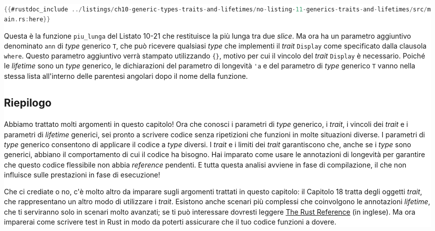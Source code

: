 ```rust
{{#rustdoc_include ../listings/ch10-generic-types-traits-and-lifetimes/no-listing-11-generics-traits-and-lifetimes/src/main.rs:here}}
```

Questa è la funzione `piu_lunga` del Listato 10-21 che restituisce la più lunga
tra due _slice_. Ma ora ha un parametro aggiuntivo denominato `ann` di _type_
generico `T`, che può ricevere qualsiasi _type_ che implementi il _trait_
`Display` come specificato dalla clausola `where`. Questo parametro aggiuntivo
verrà stampato utilizzando `{}`, motivo per cui il vincolo del _trait_ `Display`
è necessario. Poiché le _lifetime_ sono un _type_ generico, le dichiarazioni del
parametro di longevità `'a` e del parametro di _type_ generico `T` vanno nella
stessa lista all'interno delle parentesi angolari dopo il nome della funzione.

## Riepilogo

Abbiamo trattato molti argomenti in questo capitolo! Ora che conosci i parametri
di _type_ generico, i _trait_, i vincoli dei _trait_ e i parametri di _lifetime_
generici, sei pronto a scrivere codice senza ripetizioni che funzioni in molte
situazioni diverse. I parametri di _type_ generico consentono di applicare il
codice a _type_ diversi. I _trait_ e i limiti dei _trait_ garantiscono che,
anche se i _type_ sono generici, abbiano il comportamento di cui il codice ha
bisogno. Hai imparato come usare le annotazioni di longevità per garantire che
questo codice flessibile non abbia _reference_ pendenti. E tutta questa analisi
avviene in fase di compilazione, il che non influisce sulle prestazioni in fase
di esecuzione!

Che ci crediate o no, c'è molto altro da imparare sugli argomenti trattati in
questo capitolo: il Capitolo 18 tratta degli oggetti _trait_, che rappresentano
un altro modo di utilizzare i _trait_. Esistono anche scenari più complessi che
coinvolgono le annotazioni _lifetime_, che ti serviranno solo in scenari molto
avanzati; se ti può interessare dovresti leggere [The Rust Reference][reference]
(in inglese). Ma ora imparerai come scrivere test in Rust in modo da poterti
assicurare che il tuo codice funzioni a dovere.

[references-and-borrowing]:
    ch04-02-references-and-borrowing.html#reference-e-borrowing
[string-slices-as-parameters]: ch04-03-slices.html#string-slice-come-parametri
[reference]: https://doc.rust-lang.org/stable/reference/index.html
